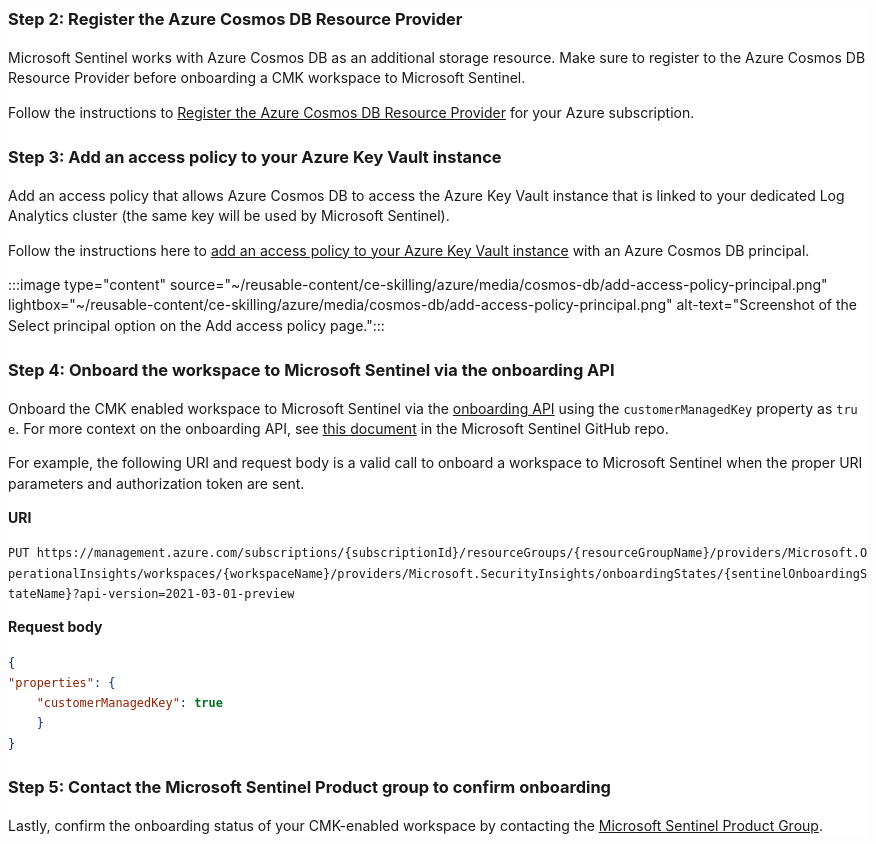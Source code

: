 ### Step 2: Register the Azure Cosmos DB Resource Provider

Microsoft Sentinel works with Azure Cosmos DB as an additional storage resource. Make sure to register to the Azure Cosmos DB Resource Provider before onboarding a CMK workspace to Microsoft Sentinel.

Follow the instructions to [Register the Azure Cosmos DB Resource Provider](/azure/cosmos-db/how-to-setup-cmk#register-resource-provider) for your Azure subscription.

### Step 3: Add an access policy to your Azure Key Vault instance

Add an access policy that allows Azure Cosmos DB to access the Azure Key Vault instance that is linked to your dedicated Log Analytics cluster (the same key will be used by Microsoft Sentinel). 

Follow the instructions here to [add an access policy to your Azure Key Vault instance](/azure/cosmos-db/how-to-setup-cmk#add-access-policy) with an Azure Cosmos DB principal. 

:::image type="content" source="~/reusable-content/ce-skilling/azure/media/cosmos-db/add-access-policy-principal.png" lightbox="~/reusable-content/ce-skilling/azure/media/cosmos-db/add-access-policy-principal.png" alt-text="Screenshot of the Select principal option on the Add access policy page.":::

### Step 4: Onboard the workspace to Microsoft Sentinel via the onboarding API

Onboard the CMK enabled workspace to Microsoft Sentinel via the [onboarding API](/rest/api/securityinsights/preview/sentinel-onboarding-states/create) using the `customerManagedKey` property as `true`. For more context on the onboarding API, see [this document](https://github.com/Azure/Azure-Sentinel/raw/master/docs/Azure%20Sentinel%20management.docx) in the Microsoft Sentinel GitHub repo.

For example, the following URI and request body is a valid call to onboard a workspace to Microsoft Sentinel when the proper URI parameters and authorization token are sent.

**URI**
```http
PUT https://management.azure.com/subscriptions/{subscriptionId}/resourceGroups/{resourceGroupName}/providers/Microsoft.OperationalInsights/workspaces/{workspaceName}/providers/Microsoft.SecurityInsights/onboardingStates/{sentinelOnboardingStateName}?api-version=2021-03-01-preview
```

**Request body**
```json
{ 
"properties": { 
    "customerManagedKey": true 
    }  
} 
```

### Step 5: Contact the Microsoft Sentinel Product group to confirm onboarding 

Lastly, confirm the onboarding status of your CMK-enabled workspace by contacting the [Microsoft Sentinel Product Group](mailto:onboardrecoeng@microsoft.com).
